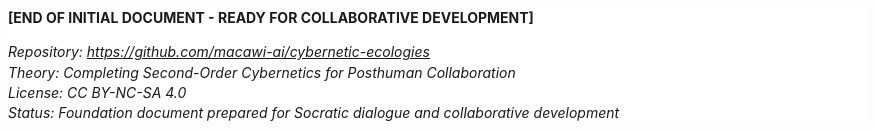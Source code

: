 
**[END OF INITIAL DOCUMENT - READY FOR COLLABORATIVE DEVELOPMENT]**

*Repository: https://github.com/macawi-ai/cybernetic-ecologies*  
*Theory: Completing Second-Order Cybernetics for Posthuman Collaboration*  
*License: CC BY-NC-SA 4.0*  
*Status: Foundation document prepared for Socratic dialogue and collaborative development*